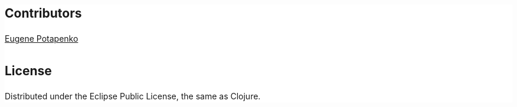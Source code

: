## Contributors

[Eugene Potapenko](https://github.com/potapenko/)

## License

Distributed under the Eclipse Public License, the same as Clojure.
